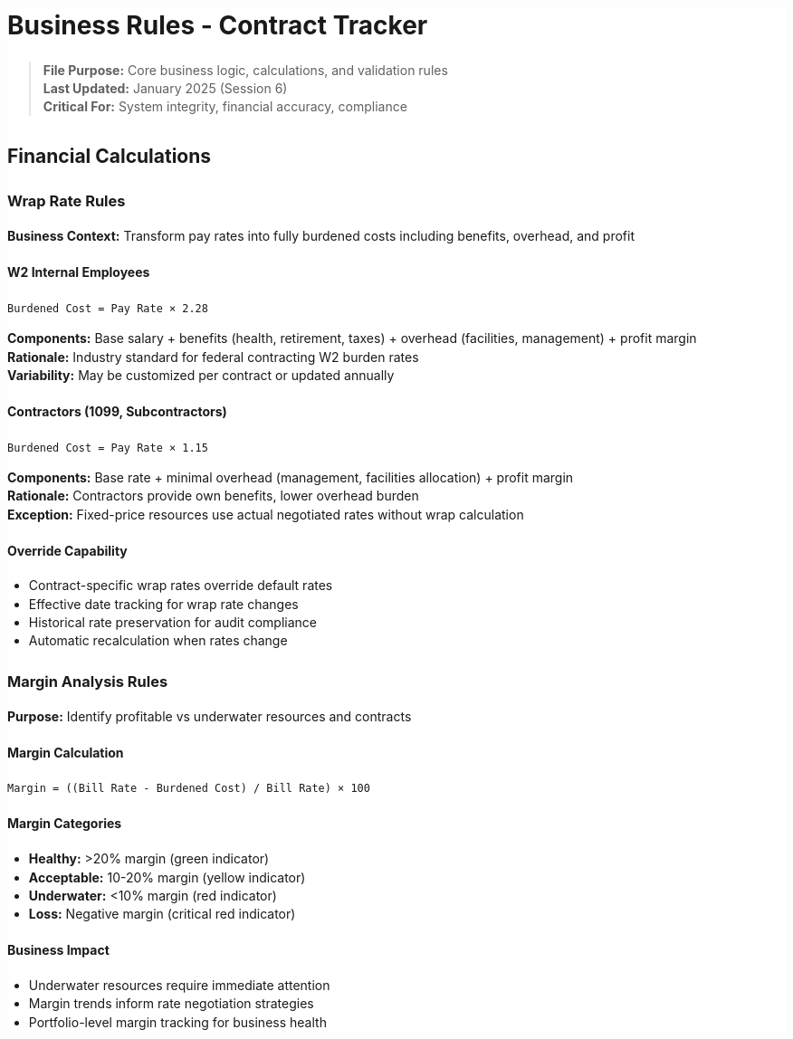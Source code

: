 # Business Rules - Contract Tracker

> **File Purpose:** Core business logic, calculations, and validation rules  
> **Last Updated:** January 2025 (Session 6)  
> **Critical For:** System integrity, financial accuracy, compliance

## Financial Calculations

### Wrap Rate Rules
**Business Context:** Transform pay rates into fully burdened costs including benefits, overhead, and profit

#### W2 Internal Employees
```
Burdened Cost = Pay Rate × 2.28
```
**Components:** Base salary + benefits (health, retirement, taxes) + overhead (facilities, management) + profit margin  
**Rationale:** Industry standard for federal contracting W2 burden rates  
**Variability:** May be customized per contract or updated annually  

#### Contractors (1099, Subcontractors)
```
Burdened Cost = Pay Rate × 1.15
```
**Components:** Base rate + minimal overhead (management, facilities allocation) + profit margin  
**Rationale:** Contractors provide own benefits, lower overhead burden  
**Exception:** Fixed-price resources use actual negotiated rates without wrap calculation

#### Override Capability
- Contract-specific wrap rates override default rates
- Effective date tracking for wrap rate changes
- Historical rate preservation for audit compliance
- Automatic recalculation when rates change

### Margin Analysis Rules
**Purpose:** Identify profitable vs underwater resources and contracts

#### Margin Calculation
```
Margin = ((Bill Rate - Burdened Cost) / Bill Rate) × 100
```

#### Margin Categories
- **Healthy:** >20% margin (green indicator)
- **Acceptable:** 10-20% margin (yellow indicator)  
- **Underwater:** <10% margin (red indicator)
- **Loss:** Negative margin (critical red indicator)

#### Business Impact
- Underwater resources require immediate attention
- Margin trends inform rate negotiation strategies
- Portfolio-level margin tracking for business health
